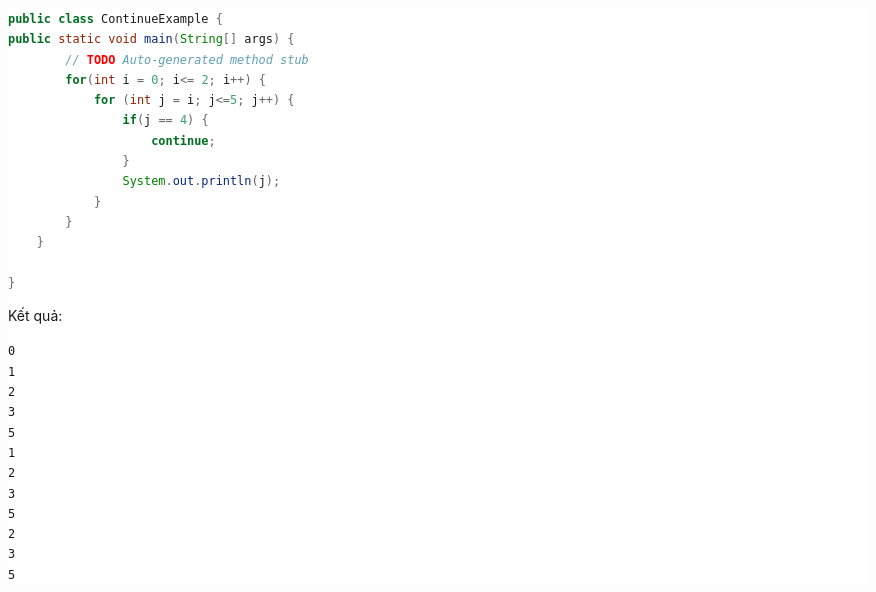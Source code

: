 ```java
public class ContinueExample {
public static void main(String[] args) {
        // TODO Auto-generated method stub
        for(int i = 0; i<= 2; i++) {
            for (int j = i; j<=5; j++) {
                if(j == 4) {
                    continue;
                }
                System.out.println(j);
            }
        }
    }

}
```

Kết quả:

```
0
1
2
3
5
1
2
3
5
2
3
5
```

